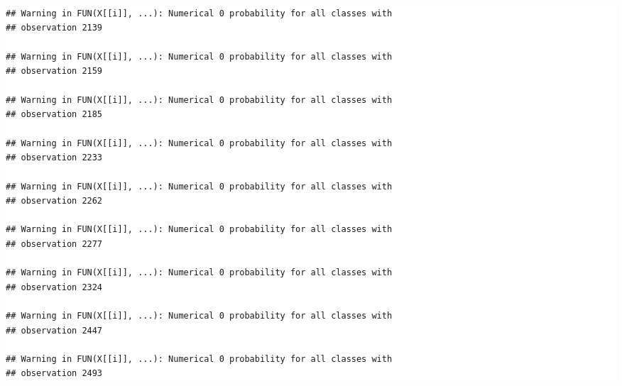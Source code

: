    ## Warning in FUN(X[[i]], ...): Numerical 0 probability for all classes with
    ## observation 2139

    ## Warning in FUN(X[[i]], ...): Numerical 0 probability for all classes with
    ## observation 2159

    ## Warning in FUN(X[[i]], ...): Numerical 0 probability for all classes with
    ## observation 2185

    ## Warning in FUN(X[[i]], ...): Numerical 0 probability for all classes with
    ## observation 2233

    ## Warning in FUN(X[[i]], ...): Numerical 0 probability for all classes with
    ## observation 2262

    ## Warning in FUN(X[[i]], ...): Numerical 0 probability for all classes with
    ## observation 2277

    ## Warning in FUN(X[[i]], ...): Numerical 0 probability for all classes with
    ## observation 2324

    ## Warning in FUN(X[[i]], ...): Numerical 0 probability for all classes with
    ## observation 2447

    ## Warning in FUN(X[[i]], ...): Numerical 0 probability for all classes with
    ## observation 2493
